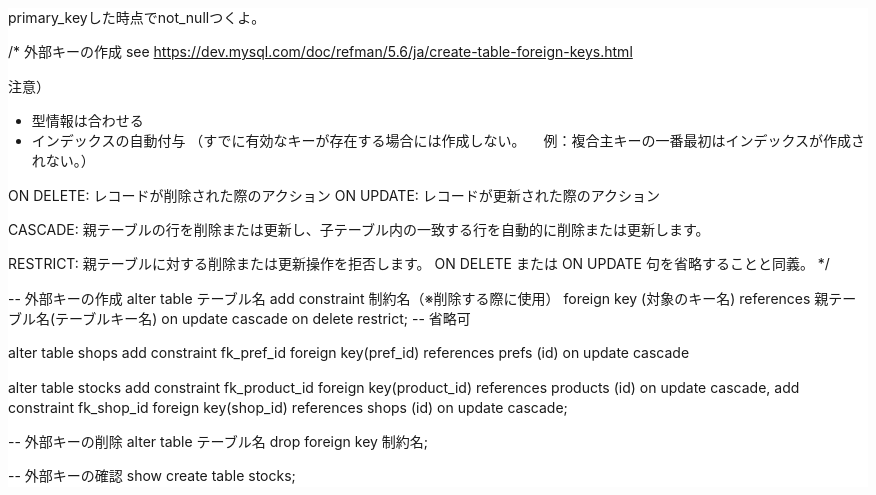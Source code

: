 primary_keyした時点でnot_nullつくよ。


/*
外部キーの作成
see https://dev.mysql.com/doc/refman/5.6/ja/create-table-foreign-keys.html

注意）
- 型情報は合わせる
- インデックスの自動付与
（すでに有効なキーが存在する場合には作成しない。
　例：複合主キーの一番最初はインデックスが作成されない。）

ON DELETE: レコードが削除された際のアクション
ON UPDATE: レコードが更新された際のアクション

CASCADE:
親テーブルの行を削除または更新し、子テーブル内の一致する行を自動的に削除または更新します。

RESTRICT:
親テーブルに対する削除または更新操作を拒否します。
ON DELETE または ON UPDATE 句を省略することと同義。
*/

-- 外部キーの作成
alter table テーブル名
add constraint 制約名（※削除する際に使用）
foreign key (対象のキー名)
      references 親テーブル名(テーブルキー名)
      on update cascade 
      on delete restrict; -- 省略可

alter table shops
add constraint fk_pref_id
  foreign key(pref_id)
  references prefs (id)
  on update cascade

alter table stocks
add constraint fk_product_id
  foreign key(product_id)
  references products (id)
  on update cascade,
add constraint fk_shop_id
  foreign key(shop_id)
  references shops (id)
  on update cascade;

-- 外部キーの削除
alter table テーブル名
    drop foreign key 制約名;

-- 外部キーの確認
show create table stocks;


